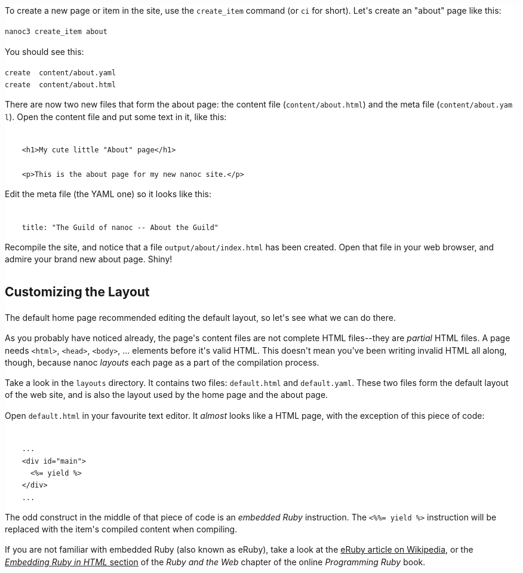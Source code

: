 To create a new page or item in the site, use the `create_item` command (or `ci` for short). Let's create an "about" page like this:

	nanoc3 create_item about

You should see this:

	create  content/about.yaml
	create  content/about.html

There are now two new files that form the about page: the content file (`content/about.html`) and the meta file (`content/about.yaml`). Open the content file and put some text in it, like this:

<pre><code class="language-html">
	&lt;h1>My cute little "About" page&lt;/h1>
	
	&lt;p>This is the about page for my new nanoc site.&lt;/p>
</code></pre>

Edit the meta file (the YAML one) so it looks like this:

<pre><code class="language-yaml">
	title: "The Guild of nanoc -- About the Guild"
</code></pre>

Recompile the site, and notice that a file `output/about/index.html` has been created. Open that file in your web browser, and admire your brand new about page. Shiny!

Customizing the Layout
----------------------

The default home page recommended editing the default layout, so let's see what we can do there.

As you probably have noticed already, the page's content files are not complete HTML files--they are *partial* HTML files. A page needs `<html>`, `<head>`, `<body>`, … elements before it's valid HTML. This doesn't mean you've been writing invalid HTML all along, though, because nanoc *layouts* each page as a part of the compilation process.

Take a look in the `layouts` directory. It contains two files: `default.html` and `default.yaml`. These two files form the default layout of the web site, and is also the layout used by the home page and the about page.

Open `default.html` in your favourite text editor. It *almost* looks like a HTML page, with the exception of this piece of code:

<pre><code class="language-html">
	...
	&lt;div id="main">
	  &lt;%= yield %>
	&lt;/div>
	...
</code></pre>

The odd construct in the middle of that piece of code is an *embedded Ruby* instruction. The `<%%= yield %>` instruction will be replaced with the item's compiled content when compiling.

If you are not familiar with embedded Ruby (also known as eRuby), take a look at the [eRuby article on Wikipedia](http://en.wikipedia.org/wiki/ERuby), or the [<i>Embedding Ruby in HTML</i> section](http://ruby-doc.org/docs/ProgrammingRuby/html/web.html#S2) of the <i>Ruby and the Web</i> chapter of the online <i>Programming Ruby</i> book.
